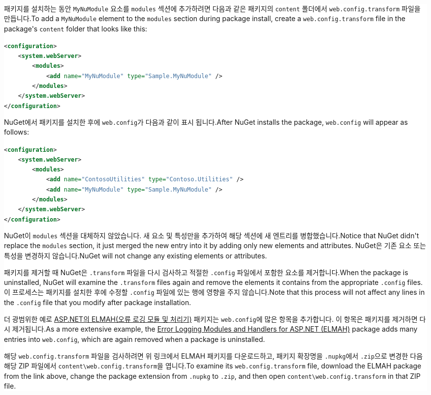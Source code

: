 <span data-ttu-id="185ac-134">패키지를 설치하는 동안 `MyNuModule` 요소를 `modules` 섹션에 추가하려면 다음과 같은 패키지의 `content` 폴더에서 `web.config.transform` 파일을 만듭니다.</span><span class="sxs-lookup"><span data-stu-id="185ac-134">To add a `MyNuModule` element to the `modules` section during package install, create a `web.config.transform` file in the package's `content` folder that looks like this:</span></span>

```xml
<configuration>
    <system.webServer>
        <modules>
            <add name="MyNuModule" type="Sample.MyNuModule" />
        </modules>
    </system.webServer>
</configuration>
```

<span data-ttu-id="185ac-135">NuGet에서 패키지를 설치한 후에 `web.config`가 다음과 같이 표시 됩니다.</span><span class="sxs-lookup"><span data-stu-id="185ac-135">After NuGet installs the package, `web.config` will appear as follows:</span></span>

```xml
<configuration>
    <system.webServer>
        <modules>
            <add name="ContosoUtilities" type="Contoso.Utilities" />
            <add name="MyNuModule" type="Sample.MyNuModule" />
        </modules>
    </system.webServer>
</configuration>
```

<span data-ttu-id="185ac-136">NuGet이 `modules` 섹션을 대체하지 않았습니다. 새 요소 및 특성만을 추가하여 해당 섹션에 새 엔트리를 병합했습니다.</span><span class="sxs-lookup"><span data-stu-id="185ac-136">Notice that NuGet didn't replace the `modules` section, it just merged the new entry into it by adding only new elements and attributes.</span></span> <span data-ttu-id="185ac-137">NuGet은 기존 요소 또는 특성을 변경하지 않습니다.</span><span class="sxs-lookup"><span data-stu-id="185ac-137">NuGet will not change any existing elements or attributes.</span></span>

<span data-ttu-id="185ac-138">패키지를 제거할 때 NuGet은 `.transform` 파일을 다시 검사하고 적절한 `.config` 파일에서 포함한 요소를 제거합니다.</span><span class="sxs-lookup"><span data-stu-id="185ac-138">When the package is uninstalled, NuGet will examine the `.transform` files again and remove the elements it contains from the appropriate `.config` files.</span></span> <span data-ttu-id="185ac-139">이 프로세스는 패키지를 설치한 후에 수정할 `.config` 파일에 있는 행에 영향을 주지 않습니다.</span><span class="sxs-lookup"><span data-stu-id="185ac-139">Note that this process will not affect any lines in the `.config` file that you modify after package installation.</span></span>

<span data-ttu-id="185ac-140">더 광범위한 예로 [ASP.NET의 ELMAH(오류 로깅 모듈 및 처리기)](https://www.nuget.org/packages/elmah/) 패키지는 `web.config`에 많은 항목을 추가합니다. 이 항목은 패키지를 제거하면 다시 제거됩니다.</span><span class="sxs-lookup"><span data-stu-id="185ac-140">As a more extensive example, the [Error Logging Modules and Handlers for ASP.NET (ELMAH)](https://www.nuget.org/packages/elmah/) package adds many entries into `web.config`, which are again removed when a package is uninstalled.</span></span>

<span data-ttu-id="185ac-141">해당 `web.config.transform` 파일을 검사하려면 위 링크에서 ELMAH 패키지를 다운로드하고, 패키지 확장명을 `.nupkg`에서 `.zip`으로 변경한 다음 해당 ZIP 파일에서 `content\web.config.transform`을 엽니다.</span><span class="sxs-lookup"><span data-stu-id="185ac-141">To examine its `web.config.transform` file, download the ELMAH package from the link above, change the package extension from `.nupkg` to `.zip`, and then open `content\web.config.transform` in that ZIP file.</span></span>
